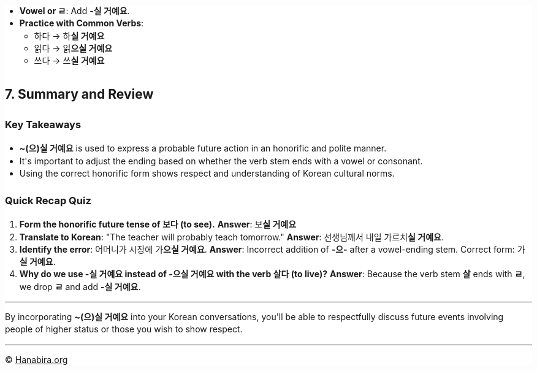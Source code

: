   - **Vowel or ㄹ**: Add **-실 거예요**.
- **Practice with Common Verbs**:
  - 하다 → 하**실 거예요**
  - 읽다 → 읽**으실 거예요**
  - 쓰다 → 쓰**실 거예요**
## 7. Summary and Review
### Key Takeaways
- **~(으)실 거예요** is used to express a probable future action in an honorific and polite manner.
- It's important to adjust the ending based on whether the verb stem ends with a vowel or consonant.
- Using the correct honorific form shows respect and understanding of Korean cultural norms.
### Quick Recap Quiz
1. **Form the honorific future tense of **보다** (to see).**
   **Answer**: 보**실 거예요**
2. **Translate to Korean**: "The teacher will probably teach tomorrow."
   **Answer**: 선생님께서 내일 가르치**실 거예요**.
3. **Identify the error**: 어머니가 시장에 가**으실 거예요**.
   **Answer**: Incorrect addition of **-으-** after a vowel-ending stem. Correct form: 가**실 거예요**.
4. **Why do we use **-실 거예요** instead of **-으실 거예요** with the verb **살다** (to live)?**
   **Answer**: Because the verb stem **살** ends with **ㄹ**, we drop **ㄹ** and add **-실 거예요**.

---
By incorporating **~(으)실 거예요** into your Korean conversations, you'll be able to respectfully discuss future events involving people of higher status or those you wish to show respect.

---
© [Hanabira.org](https://hanabira.org)
